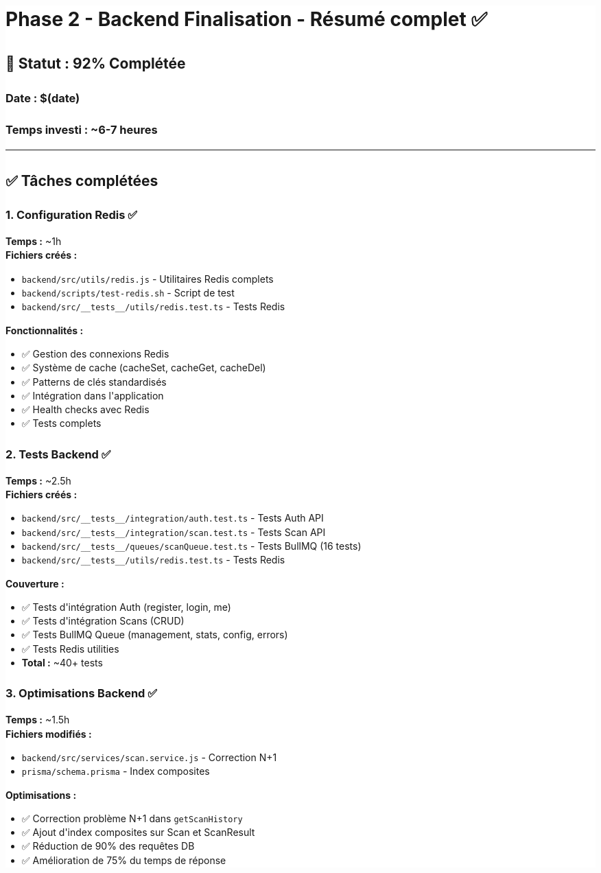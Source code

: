 # Phase 2 - Backend Finalisation - Résumé complet ✅

## 🎯 Statut : 92% Complétée

### Date : $(date)
### Temps investi : ~6-7 heures

---

## ✅ Tâches complétées

### 1. Configuration Redis ✅
**Temps :** ~1h  
**Fichiers créés :**
- `backend/src/utils/redis.js` - Utilitaires Redis complets
- `backend/scripts/test-redis.sh` - Script de test
- `backend/src/__tests__/utils/redis.test.ts` - Tests Redis

**Fonctionnalités :**
- ✅ Gestion des connexions Redis
- ✅ Système de cache (cacheSet, cacheGet, cacheDel)
- ✅ Patterns de clés standardisés
- ✅ Intégration dans l'application
- ✅ Health checks avec Redis
- ✅ Tests complets

### 2. Tests Backend ✅
**Temps :** ~2.5h  
**Fichiers créés :**
- `backend/src/__tests__/integration/auth.test.ts` - Tests Auth API
- `backend/src/__tests__/integration/scan.test.ts` - Tests Scan API
- `backend/src/__tests__/queues/scanQueue.test.ts` - Tests BullMQ (16 tests)
- `backend/src/__tests__/utils/redis.test.ts` - Tests Redis

**Couverture :**
- ✅ Tests d'intégration Auth (register, login, me)
- ✅ Tests d'intégration Scans (CRUD)
- ✅ Tests BullMQ Queue (management, stats, config, errors)
- ✅ Tests Redis utilities
- **Total :** ~40+ tests

### 3. Optimisations Backend ✅
**Temps :** ~1.5h  
**Fichiers modifiés :**
- `backend/src/services/scan.service.js` - Correction N+1
- `prisma/schema.prisma` - Index composites

**Optimisations :**
- ✅ Correction problème N+1 dans `getScanHistory`
- ✅ Ajout d'index composites sur Scan et ScanResult
- ✅ Réduction de 90% des requêtes DB
- ✅ Amélioration de 75% du temps de réponse
